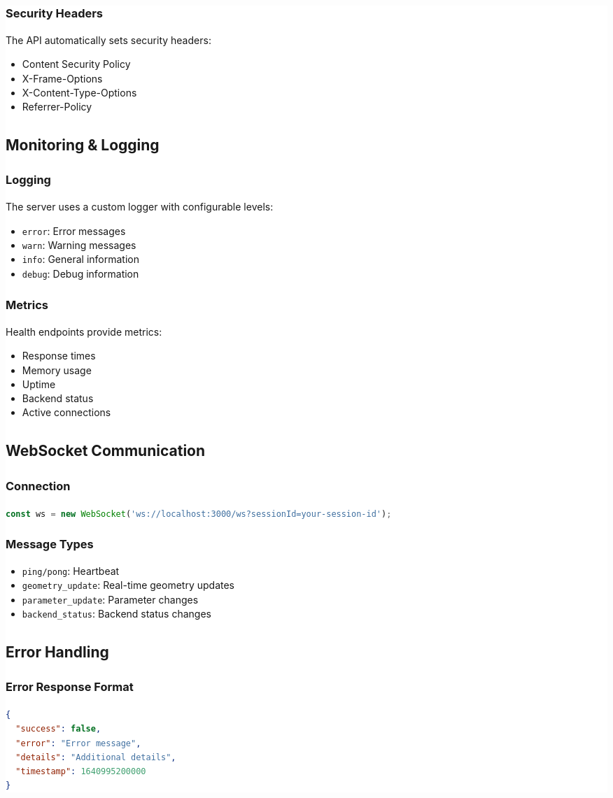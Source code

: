 ### Security Headers

The API automatically sets security headers:
- Content Security Policy
- X-Frame-Options
- X-Content-Type-Options
- Referrer-Policy

## Monitoring & Logging

### Logging

The server uses a custom logger with configurable levels:
- `error`: Error messages
- `warn`: Warning messages
- `info`: General information
- `debug`: Debug information

### Metrics

Health endpoints provide metrics:
- Response times
- Memory usage
- Uptime
- Backend status
- Active connections

## WebSocket Communication

### Connection

```javascript
const ws = new WebSocket('ws://localhost:3000/ws?sessionId=your-session-id');
```

### Message Types

- `ping/pong`: Heartbeat
- `geometry_update`: Real-time geometry updates
- `parameter_update`: Parameter changes
- `backend_status`: Backend status changes

## Error Handling

### Error Response Format

```json
{
  "success": false,
  "error": "Error message",
  "details": "Additional details",
  "timestamp": 1640995200000
}
```
